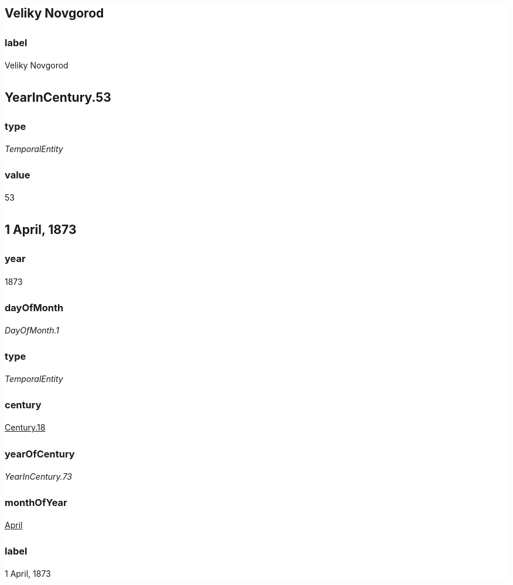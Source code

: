 ## Veliky Novgorod

### label


Veliky Novgorod

## YearInCentury.53

### type


*TemporalEntity*

### value


53

## 1 April, 1873

### year


1873

### dayOfMonth


*DayOfMonth.1*

### type


*TemporalEntity*

### century


[Century.18](#Century.18)

### yearOfCentury


*YearInCentury.73*

### monthOfYear


[April](#April)

### label


1 April, 1873
